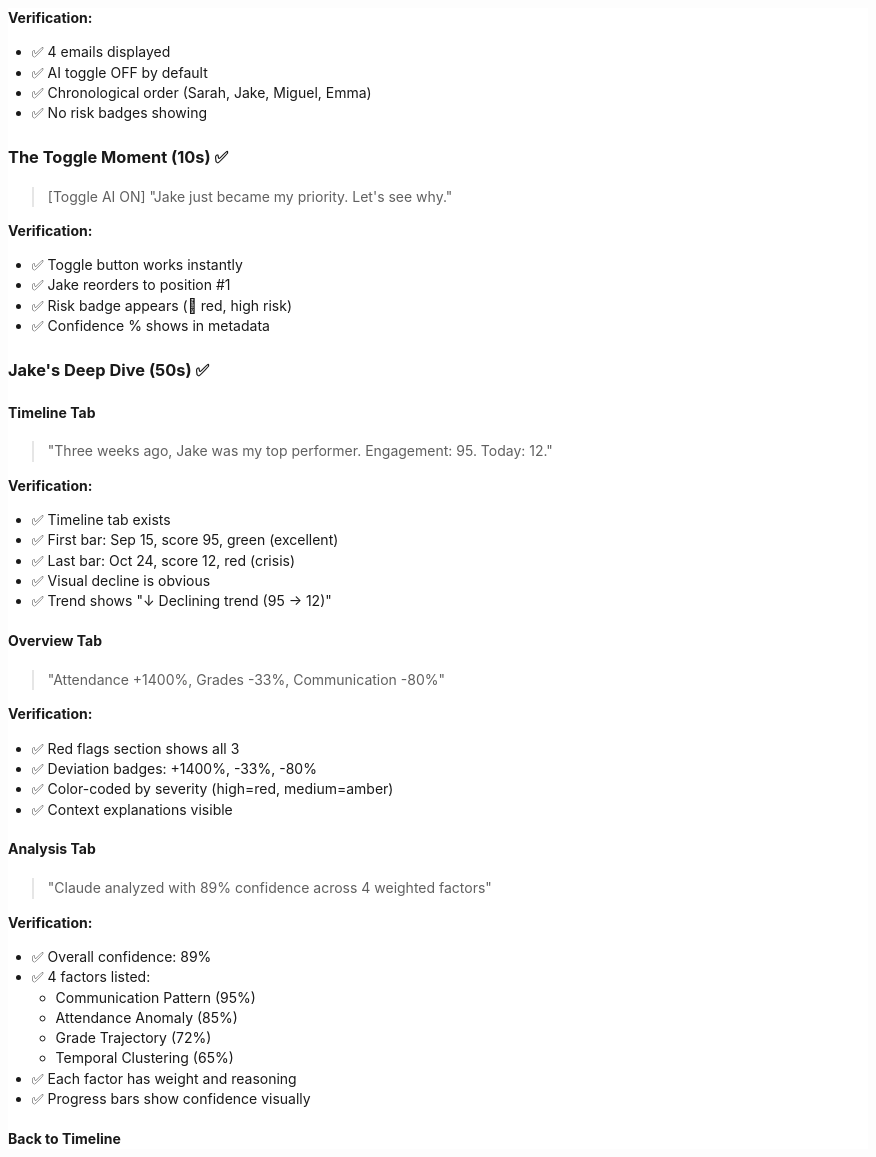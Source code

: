 **Verification:**
- ✅ 4 emails displayed
- ✅ AI toggle OFF by default
- ✅ Chronological order (Sarah, Jake, Miguel, Emma)
- ✅ No risk badges showing

### The Toggle Moment (10s) ✅

> [Toggle AI ON]
> "Jake just became my priority. Let's see why."

**Verification:**
- ✅ Toggle button works instantly
- ✅ Jake reorders to position #1
- ✅ Risk badge appears (🚨 red, high risk)
- ✅ Confidence % shows in metadata

### Jake's Deep Dive (50s) ✅

#### Timeline Tab

> "Three weeks ago, Jake was my top performer. Engagement: 95. Today: 12."

**Verification:**
- ✅ Timeline tab exists
- ✅ First bar: Sep 15, score 95, green (excellent)
- ✅ Last bar: Oct 24, score 12, red (crisis)
- ✅ Visual decline is obvious
- ✅ Trend shows "↓ Declining trend (95 → 12)"

#### Overview Tab

> "Attendance +1400%, Grades -33%, Communication -80%"

**Verification:**
- ✅ Red flags section shows all 3
- ✅ Deviation badges: +1400%, -33%, -80%
- ✅ Color-coded by severity (high=red, medium=amber)
- ✅ Context explanations visible

#### Analysis Tab

> "Claude analyzed with 89% confidence across 4 weighted factors"

**Verification:**
- ✅ Overall confidence: 89%
- ✅ 4 factors listed:
  - Communication Pattern (95%)
  - Attendance Anomaly (85%)
  - Grade Trajectory (72%)
  - Temporal Clustering (65%)
- ✅ Each factor has weight and reasoning
- ✅ Progress bars show confidence visually

#### Back to Timeline
